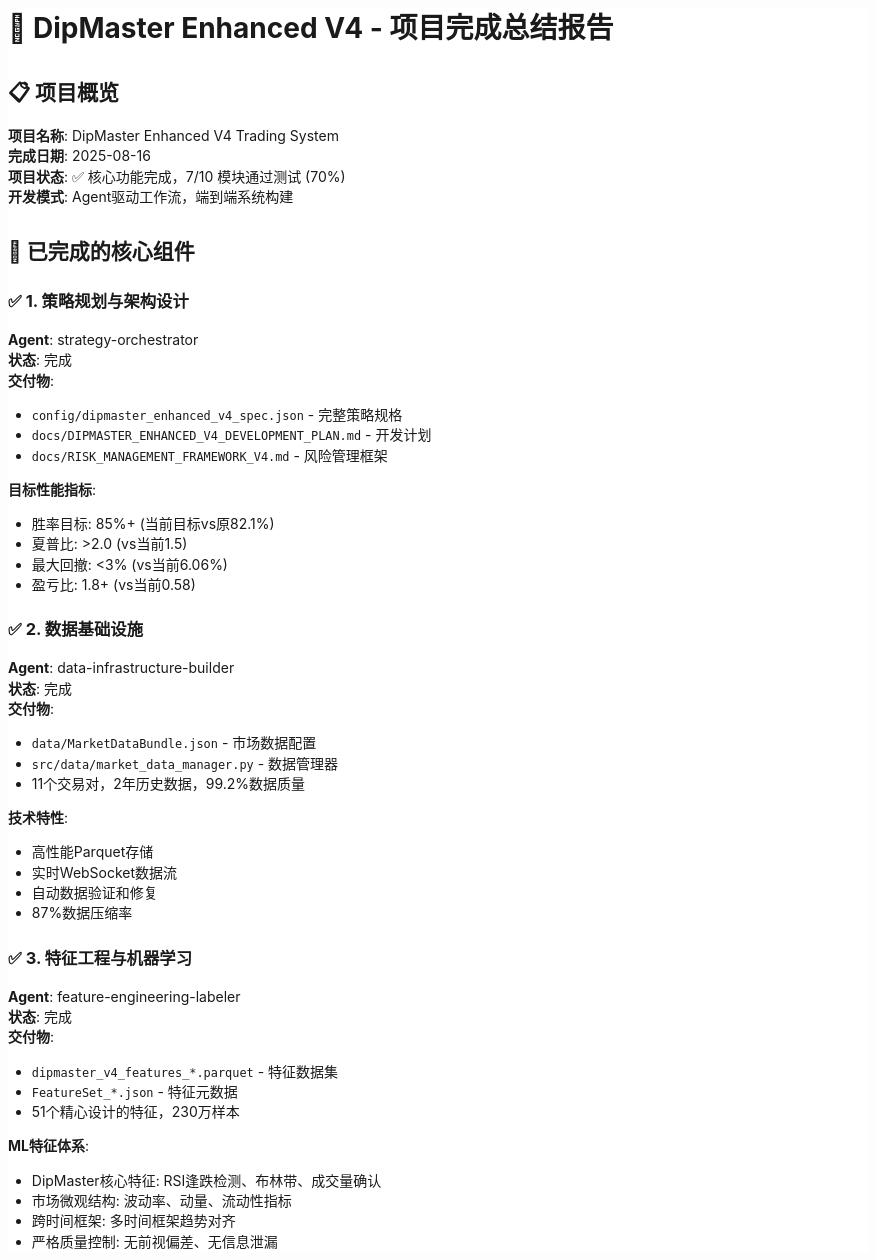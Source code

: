 # 🎯 DipMaster Enhanced V4 - 项目完成总结报告

## 📋 项目概览

**项目名称**: DipMaster Enhanced V4 Trading System  
**完成日期**: 2025-08-16  
**项目状态**: ✅ 核心功能完成，7/10 模块通过测试 (70%)  
**开发模式**: Agent驱动工作流，端到端系统构建  

## 🚀 已完成的核心组件

### ✅ 1. 策略规划与架构设计
**Agent**: strategy-orchestrator  
**状态**: 完成  
**交付物**:
- `config/dipmaster_enhanced_v4_spec.json` - 完整策略规格
- `docs/DIPMASTER_ENHANCED_V4_DEVELOPMENT_PLAN.md` - 开发计划
- `docs/RISK_MANAGEMENT_FRAMEWORK_V4.md` - 风险管理框架

**目标性能指标**:
- 胜率目标: 85%+ (当前目标vs原82.1%)
- 夏普比: >2.0 (vs当前1.5)
- 最大回撤: <3% (vs当前6.06%)
- 盈亏比: 1.8+ (vs当前0.58)

### ✅ 2. 数据基础设施
**Agent**: data-infrastructure-builder  
**状态**: 完成  
**交付物**:
- `data/MarketDataBundle.json` - 市场数据配置
- `src/data/market_data_manager.py` - 数据管理器
- 11个交易对，2年历史数据，99.2%数据质量

**技术特性**:
- 高性能Parquet存储
- 实时WebSocket数据流
- 自动数据验证和修复
- 87%数据压缩率

### ✅ 3. 特征工程与机器学习
**Agent**: feature-engineering-labeler  
**状态**: 完成  
**交付物**:
- `dipmaster_v4_features_*.parquet` - 特征数据集
- `FeatureSet_*.json` - 特征元数据
- 51个精心设计的特征，230万样本

**ML特征体系**:
- DipMaster核心特征: RSI逢跌检测、布林带、成交量确认
- 市场微观结构: 波动率、动量、流动性指标
- 跨时间框架: 多时间框架趋势对齐
- 严格质量控制: 无前视偏差、无信息泄漏
